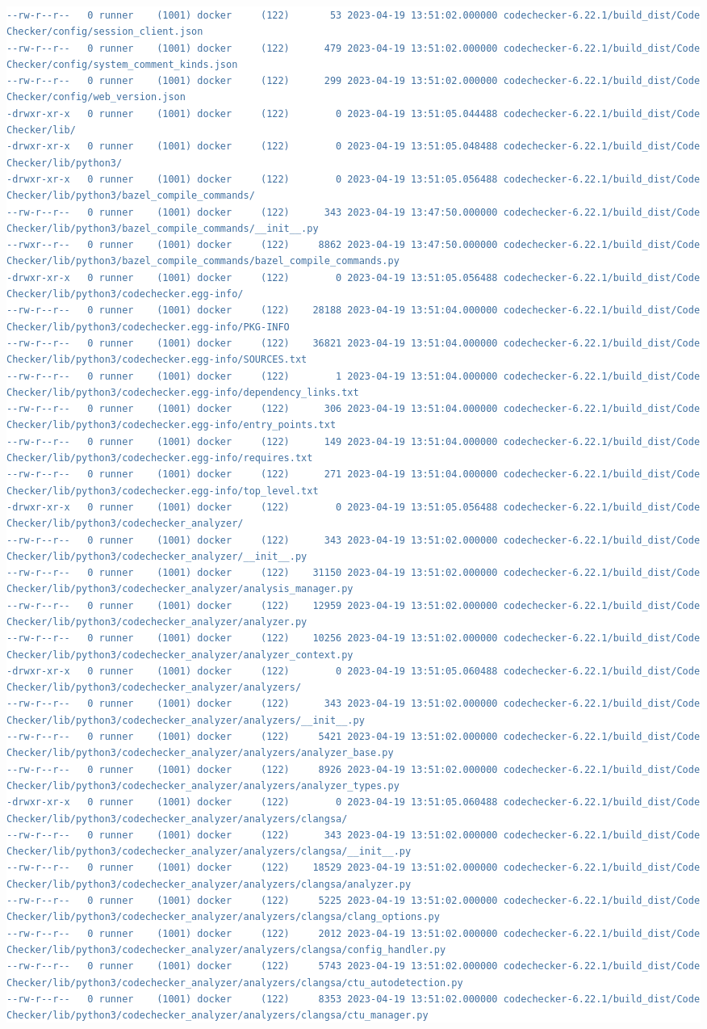 ```diff
--rw-r--r--   0 runner    (1001) docker     (122)       53 2023-04-19 13:51:02.000000 codechecker-6.22.1/build_dist/CodeChecker/config/session_client.json
--rw-r--r--   0 runner    (1001) docker     (122)      479 2023-04-19 13:51:02.000000 codechecker-6.22.1/build_dist/CodeChecker/config/system_comment_kinds.json
--rw-r--r--   0 runner    (1001) docker     (122)      299 2023-04-19 13:51:02.000000 codechecker-6.22.1/build_dist/CodeChecker/config/web_version.json
-drwxr-xr-x   0 runner    (1001) docker     (122)        0 2023-04-19 13:51:05.044488 codechecker-6.22.1/build_dist/CodeChecker/lib/
-drwxr-xr-x   0 runner    (1001) docker     (122)        0 2023-04-19 13:51:05.048488 codechecker-6.22.1/build_dist/CodeChecker/lib/python3/
-drwxr-xr-x   0 runner    (1001) docker     (122)        0 2023-04-19 13:51:05.056488 codechecker-6.22.1/build_dist/CodeChecker/lib/python3/bazel_compile_commands/
--rw-r--r--   0 runner    (1001) docker     (122)      343 2023-04-19 13:47:50.000000 codechecker-6.22.1/build_dist/CodeChecker/lib/python3/bazel_compile_commands/__init__.py
--rwxr--r--   0 runner    (1001) docker     (122)     8862 2023-04-19 13:47:50.000000 codechecker-6.22.1/build_dist/CodeChecker/lib/python3/bazel_compile_commands/bazel_compile_commands.py
-drwxr-xr-x   0 runner    (1001) docker     (122)        0 2023-04-19 13:51:05.056488 codechecker-6.22.1/build_dist/CodeChecker/lib/python3/codechecker.egg-info/
--rw-r--r--   0 runner    (1001) docker     (122)    28188 2023-04-19 13:51:04.000000 codechecker-6.22.1/build_dist/CodeChecker/lib/python3/codechecker.egg-info/PKG-INFO
--rw-r--r--   0 runner    (1001) docker     (122)    36821 2023-04-19 13:51:04.000000 codechecker-6.22.1/build_dist/CodeChecker/lib/python3/codechecker.egg-info/SOURCES.txt
--rw-r--r--   0 runner    (1001) docker     (122)        1 2023-04-19 13:51:04.000000 codechecker-6.22.1/build_dist/CodeChecker/lib/python3/codechecker.egg-info/dependency_links.txt
--rw-r--r--   0 runner    (1001) docker     (122)      306 2023-04-19 13:51:04.000000 codechecker-6.22.1/build_dist/CodeChecker/lib/python3/codechecker.egg-info/entry_points.txt
--rw-r--r--   0 runner    (1001) docker     (122)      149 2023-04-19 13:51:04.000000 codechecker-6.22.1/build_dist/CodeChecker/lib/python3/codechecker.egg-info/requires.txt
--rw-r--r--   0 runner    (1001) docker     (122)      271 2023-04-19 13:51:04.000000 codechecker-6.22.1/build_dist/CodeChecker/lib/python3/codechecker.egg-info/top_level.txt
-drwxr-xr-x   0 runner    (1001) docker     (122)        0 2023-04-19 13:51:05.056488 codechecker-6.22.1/build_dist/CodeChecker/lib/python3/codechecker_analyzer/
--rw-r--r--   0 runner    (1001) docker     (122)      343 2023-04-19 13:51:02.000000 codechecker-6.22.1/build_dist/CodeChecker/lib/python3/codechecker_analyzer/__init__.py
--rw-r--r--   0 runner    (1001) docker     (122)    31150 2023-04-19 13:51:02.000000 codechecker-6.22.1/build_dist/CodeChecker/lib/python3/codechecker_analyzer/analysis_manager.py
--rw-r--r--   0 runner    (1001) docker     (122)    12959 2023-04-19 13:51:02.000000 codechecker-6.22.1/build_dist/CodeChecker/lib/python3/codechecker_analyzer/analyzer.py
--rw-r--r--   0 runner    (1001) docker     (122)    10256 2023-04-19 13:51:02.000000 codechecker-6.22.1/build_dist/CodeChecker/lib/python3/codechecker_analyzer/analyzer_context.py
-drwxr-xr-x   0 runner    (1001) docker     (122)        0 2023-04-19 13:51:05.060488 codechecker-6.22.1/build_dist/CodeChecker/lib/python3/codechecker_analyzer/analyzers/
--rw-r--r--   0 runner    (1001) docker     (122)      343 2023-04-19 13:51:02.000000 codechecker-6.22.1/build_dist/CodeChecker/lib/python3/codechecker_analyzer/analyzers/__init__.py
--rw-r--r--   0 runner    (1001) docker     (122)     5421 2023-04-19 13:51:02.000000 codechecker-6.22.1/build_dist/CodeChecker/lib/python3/codechecker_analyzer/analyzers/analyzer_base.py
--rw-r--r--   0 runner    (1001) docker     (122)     8926 2023-04-19 13:51:02.000000 codechecker-6.22.1/build_dist/CodeChecker/lib/python3/codechecker_analyzer/analyzers/analyzer_types.py
-drwxr-xr-x   0 runner    (1001) docker     (122)        0 2023-04-19 13:51:05.060488 codechecker-6.22.1/build_dist/CodeChecker/lib/python3/codechecker_analyzer/analyzers/clangsa/
--rw-r--r--   0 runner    (1001) docker     (122)      343 2023-04-19 13:51:02.000000 codechecker-6.22.1/build_dist/CodeChecker/lib/python3/codechecker_analyzer/analyzers/clangsa/__init__.py
--rw-r--r--   0 runner    (1001) docker     (122)    18529 2023-04-19 13:51:02.000000 codechecker-6.22.1/build_dist/CodeChecker/lib/python3/codechecker_analyzer/analyzers/clangsa/analyzer.py
--rw-r--r--   0 runner    (1001) docker     (122)     5225 2023-04-19 13:51:02.000000 codechecker-6.22.1/build_dist/CodeChecker/lib/python3/codechecker_analyzer/analyzers/clangsa/clang_options.py
--rw-r--r--   0 runner    (1001) docker     (122)     2012 2023-04-19 13:51:02.000000 codechecker-6.22.1/build_dist/CodeChecker/lib/python3/codechecker_analyzer/analyzers/clangsa/config_handler.py
--rw-r--r--   0 runner    (1001) docker     (122)     5743 2023-04-19 13:51:02.000000 codechecker-6.22.1/build_dist/CodeChecker/lib/python3/codechecker_analyzer/analyzers/clangsa/ctu_autodetection.py
--rw-r--r--   0 runner    (1001) docker     (122)     8353 2023-04-19 13:51:02.000000 codechecker-6.22.1/build_dist/CodeChecker/lib/python3/codechecker_analyzer/analyzers/clangsa/ctu_manager.py
```